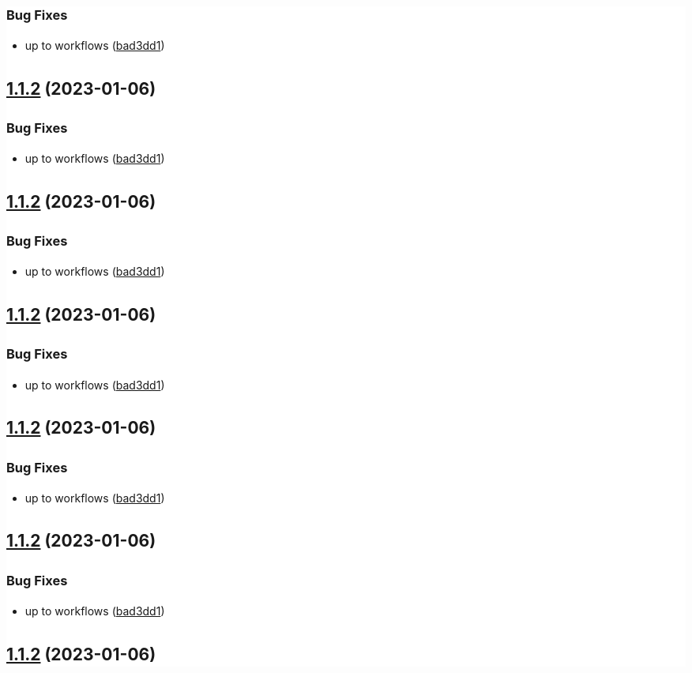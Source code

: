 
### Bug Fixes

* up to workflows ([bad3dd1](https://github.com/SocialGouv/sandbox/commit/bad3dd138fdb38f0b194254b12d9d33871adae47))

## [1.1.2](https://github.com/SocialGouv/sandbox/compare/v1.1.1...v1.1.2) (2023-01-06)


### Bug Fixes

* up to workflows ([bad3dd1](https://github.com/SocialGouv/sandbox/commit/bad3dd138fdb38f0b194254b12d9d33871adae47))

## [1.1.2](https://github.com/SocialGouv/sandbox/compare/v1.1.1...v1.1.2) (2023-01-06)


### Bug Fixes

* up to workflows ([bad3dd1](https://github.com/SocialGouv/sandbox/commit/bad3dd138fdb38f0b194254b12d9d33871adae47))

## [1.1.2](https://github.com/SocialGouv/sandbox/compare/v1.1.1...v1.1.2) (2023-01-06)


### Bug Fixes

* up to workflows ([bad3dd1](https://github.com/SocialGouv/sandbox/commit/bad3dd138fdb38f0b194254b12d9d33871adae47))

## [1.1.2](https://github.com/SocialGouv/sandbox/compare/v1.1.1...v1.1.2) (2023-01-06)


### Bug Fixes

* up to workflows ([bad3dd1](https://github.com/SocialGouv/sandbox/commit/bad3dd138fdb38f0b194254b12d9d33871adae47))

## [1.1.2](https://github.com/SocialGouv/sandbox/compare/v1.1.1...v1.1.2) (2023-01-06)


### Bug Fixes

* up to workflows ([bad3dd1](https://github.com/SocialGouv/sandbox/commit/bad3dd138fdb38f0b194254b12d9d33871adae47))

## [1.1.2](https://github.com/SocialGouv/sandbox/compare/v1.1.1...v1.1.2) (2023-01-06)
